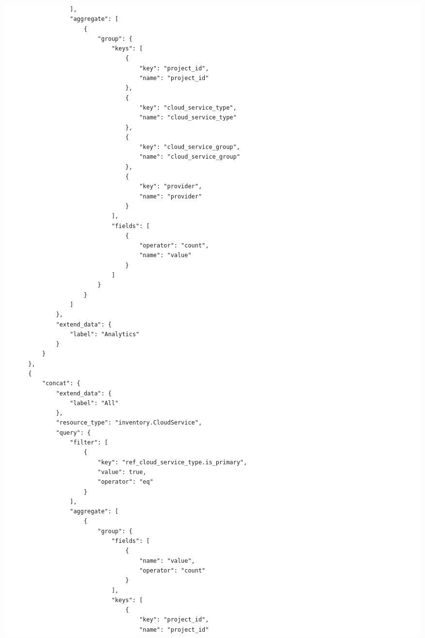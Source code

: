                        ],
                       "aggregate": [
                           {
                               "group": {
                                   "keys": [
                                       {
                                           "key": "project_id",
                                           "name": "project_id"
                                       },
                                       {
                                           "key": "cloud_service_type",
                                           "name": "cloud_service_type"
                                       },
                                       {
                                           "key": "cloud_service_group",
                                           "name": "cloud_service_group"
                                       },
                                       {
                                           "key": "provider",
                                           "name": "provider"
                                       }
                                   ],
                                   "fields": [
                                       {
                                           "operator": "count",
                                           "name": "value"
                                       }
                                   ]
                               }
                           }
                       ]
                   },
                   "extend_data": {
                       "label": "Analytics"
                   }
               }
           },
           {
               "concat": {
                   "extend_data": {
                       "label": "All"
                   },
                   "resource_type": "inventory.CloudService",
                   "query": {
                       "filter": [
                           {
                               "key": "ref_cloud_service_type.is_primary",
                               "value": true,
                               "operator": "eq"
                           }
                       ],
                       "aggregate": [
                           {
                               "group": {
                                   "fields": [
                                       {
                                           "name": "value",
                                           "operator": "count"
                                       }
                                   ],
                                   "keys": [
                                       {
                                           "key": "project_id",
                                           "name": "project_id"